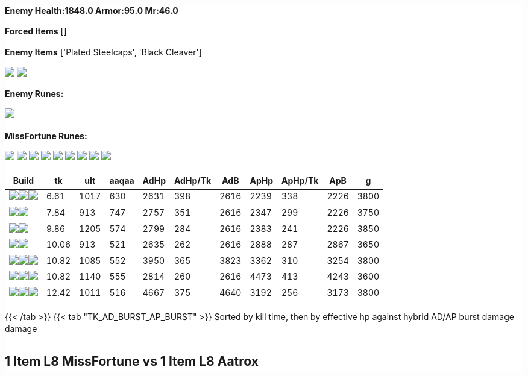 **Enemy Health:1848.0 Armor:95.0 Mr:46.0**


**Forced Items** []








**Enemy Items** ['Plated Steelcaps', 'Black Cleaver']





![](/item/3047.png)
![](/item/3071.png)



**Enemy Runes:**





![](/StatMods/StatModsArmorIcon.png)



**MissFortune Runes:**


![](/Styles/Precision/PressTheAttack/PressTheAttack.png)
![](/Styles/Precision/Overheal.png)
![](/Styles/Precision/LegendBloodline/LegendBloodline.png)
![](/Styles/Precision/CutDown/CutDown.png)
![](/Styles/Sorcery/AbsoluteFocus/AbsoluteFocus.png)
![](/Styles/Sorcery/GatheringStorm/GatheringStorm.png)
![](/StatMods/StatModsAdaptiveForceIcon.png)
![](/StatMods/StatModsAdaptiveForceIcon.png)
![](/StatMods/StatModsArmorIcon.png)





 Build |tk|ult|aaqaa|AdHp|AdHp/Tk|AdB|ApHp|ApHp/Tk|ApB|g
-|-|-|-|-|-|-|-|-|-|-
![](/item/6672.png)![](/item/1055.png)![](/item/1036.png)|6.61|1017|630|2631|398|2616|2239|338|2226|3800
![](/item/3153.png)![](/item/1055.png)|7.84|913|747|2757|351|2616|2347|299|2226|3750
![](/item/3074.png)![](/item/1055.png)|9.86|1205|574|2799|284|2616|2383|241|2226|3850
![](/item/3091.png)![](/item/1055.png)|10.06|913|521|2635|262|2616|2888|287|2867|3650
![](/item/6673.png)![](/item/1055.png)![](/item/1036.png)|10.82|1085|552|3950|365|3823|3362|310|3254|3800
![](/item/3156.png)![](/item/1055.png)![](/item/1036.png)|10.82|1140|555|2814|260|2616|4473|413|4243|3600
![](/item/3026.png)![](/item/1055.png)![](/item/1036.png)|12.42|1011|516|4667|375|4640|3192|256|3173|3800
{{< /tab >}}
{{< tab "TK_AD_BURST_AP_BURST" >}}
Sorted by kill time, then by effective hp against hybrid AD/AP burst damage damage
## 1 Item L8 MissFortune vs 1 Item L8 Aatrox
